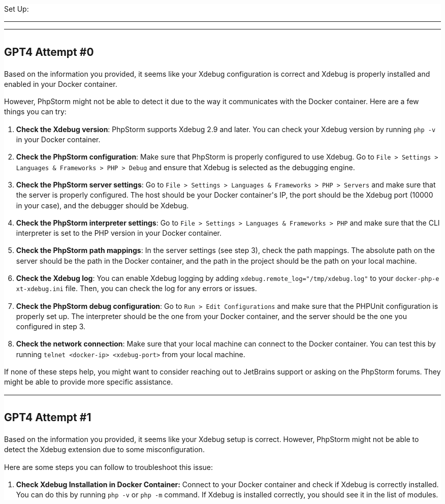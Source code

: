 Set Up:
- - - - 


----------
        
## GPT4 Attempt \#0

Based on the information you provided, it seems like your Xdebug configuration is correct and Xdebug is properly installed and enabled in your Docker container.

However, PhpStorm might not be able to detect it due to the way it communicates with the Docker container. Here are a few things you can try:

1. **Check the Xdebug version**: PhpStorm supports Xdebug 2.9 and later. You can check your Xdebug version by running `php -v` in your Docker container.

2. **Check the PhpStorm configuration**: Make sure that PhpStorm is properly configured to use Xdebug. Go to `File > Settings > Languages & Frameworks > PHP > Debug` and ensure that Xdebug is selected as the debugging engine.

3. **Check the PhpStorm server settings**: Go to `File > Settings > Languages & Frameworks > PHP > Servers` and make sure that the server is properly configured. The host should be your Docker container's IP, the port should be the Xdebug port (10000 in your case), and the debugger should be Xdebug.

4. **Check the PhpStorm interpreter settings**: Go to `File > Settings > Languages & Frameworks > PHP` and make sure that the CLI interpreter is set to the PHP version in your Docker container.

5. **Check the PhpStorm path mappings**: In the server settings (see step 3), check the path mappings. The absolute path on the server should be the path in the Docker container, and the path in the project should be the path on your local machine.

6. **Check the Xdebug log**: You can enable Xdebug logging by adding `xdebug.remote_log="/tmp/xdebug.log"` to your `docker-php-ext-xdebug.ini` file. Then, you can check the log for any errors or issues.

7. **Check the PhpStorm debug configuration**: Go to `Run > Edit Configurations` and make sure that the PHPUnit configuration is properly set up. The interpreter should be the one from your Docker container, and the server should be the one you configured in step 3.

8. **Check the network connection**: Make sure that your local machine can connect to the Docker container. You can test this by running `telnet <docker-ip> <xdebug-port>` from your local machine.

If none of these steps help, you might want to consider reaching out to JetBrains support or asking on the PhpStorm forums. They might be able to provide more specific assistance.

--------

## GPT4 Attempt \#1

Based on the information you provided, it seems like your Xdebug setup is correct. However, PhpStorm might not be able to detect the Xdebug extension due to some misconfiguration.

Here are some steps you can follow to troubleshoot this issue:

1. **Check Xdebug Installation in Docker Container:** Connect to your Docker container and check if Xdebug is correctly installed. You can do this by running `php -v` or `php -m` command. If Xdebug is installed correctly, you should see it in the list of modules.
